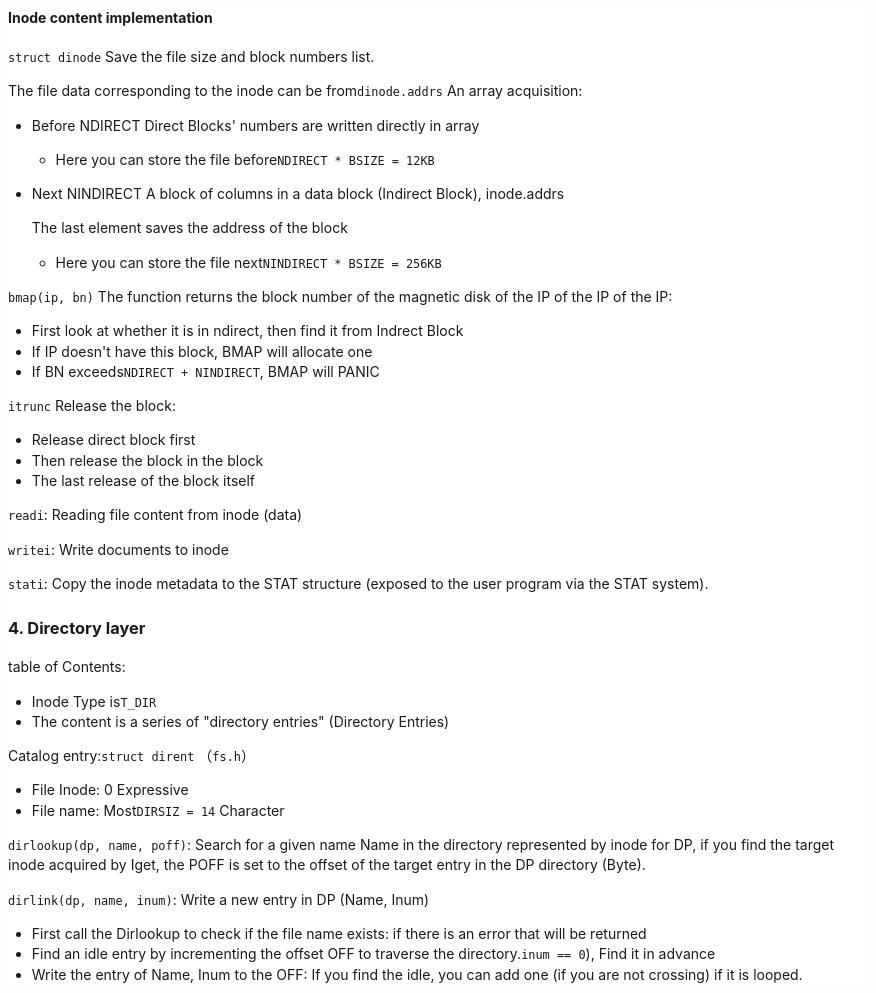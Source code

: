

#### Inode content implementation

`struct dinode` Save the file size and block numbers list.

The file data corresponding to the inode can be from`dinode.addrs` An array acquisition:

- Before NDIRECT Direct Blocks' numbers are written directly in array

  - Here you can store the file before`NDIRECT * BSIZE = 12KB`

- Next NINDIRECT  A block of columns in a data block (Indirect Block), inode.addrs 

  The last element saves the address of the block

  - Here you can store the file next`NINDIRECT * BSIZE = 256KB`

`bmap(ip, bn)` The function returns the block number of the magnetic disk of the IP of the IP of the IP:

- First look at whether it is in ndirect, then find it from Indrect Block
- If IP doesn't have this block, BMAP will allocate one
- If BN exceeds`NDIRECT + NINDIRECT`, BMAP will PANIC

`itrunc` Release the block:

- Release direct block first
- Then release the block in the block
- The last release of the block itself

`readi`: Reading file content from inode (data)

`writei`: Write documents to inode

`stati`: Copy the inode metadata to the STAT structure (exposed to the user program via the STAT system).



### 4. Directory layer

table of Contents:

- Inode Type is`T_DIR`
- The content is a series of "directory entries" (Directory Entries)

Catalog entry:`struct dirent` （`fs.h`）

- File Inode: 0 Expressive
- File name: Most`DIRSIZ = 14` Character

`dirlookup(dp, name, poff)`: Search for a given name Name in the directory represented by inode for DP, if you find the target inode acquired by Iget, the POFF is set to the offset of the target entry in the DP directory (Byte).

`dirlink(dp, name, inum)`: Write a new entry in DP (Name, Inum)

- First call the Dirlookup to check if the file name exists: if there is an error that will be returned
- Find an idle entry by incrementing the offset OFF to traverse the directory.`inum == 0`), Find it in advance
- Write the entry of Name, Inum to the OFF: If you find the idle, you can add one (if you are not crossing) if it is looped.
